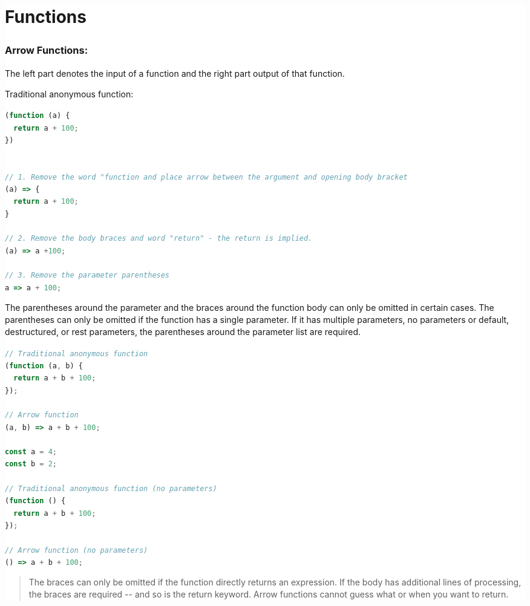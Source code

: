 # Functions

### Arrow Functions:

The left part denotes the input of a function and the right part output of that function.

Traditional anonymous function: 
```js
(function (a) { 
  return a + 100;
})


// 1. Remove the word "function and place arrow between the argument and opening body bracket
(a) => {
  return a + 100;
}

// 2. Remove the body braces and word "return" - the return is implied. 
(a) => a +100;

// 3. Remove the parameter parentheses
a => a + 100;
```
The parentheses around the parameter and the braces around the function body can only be omitted in certain cases. 
The parentheses can only be omitted if the function has a single parameter. If it has multiple parameters, no parameters or default, destructured, or rest parameters, the parentheses around the parameter list are required. 

```js
// Traditional anonymous function
(function (a, b) {
  return a + b + 100;
});
 
// Arrow function
(a, b) => a + b + 100;

const a = 4; 
const b = 2; 

// Traditional anonymous function (no parameters)
(function () {
  return a + b + 100;
});

// Arrow function (no parameters)
() => a + b + 100;
```

>The braces can only be omitted if the function directly returns an expression. If the body has additional lines of processing, the braces are required -- and so is the return keyword. Arrow functions cannot guess what or when you want to return. 
